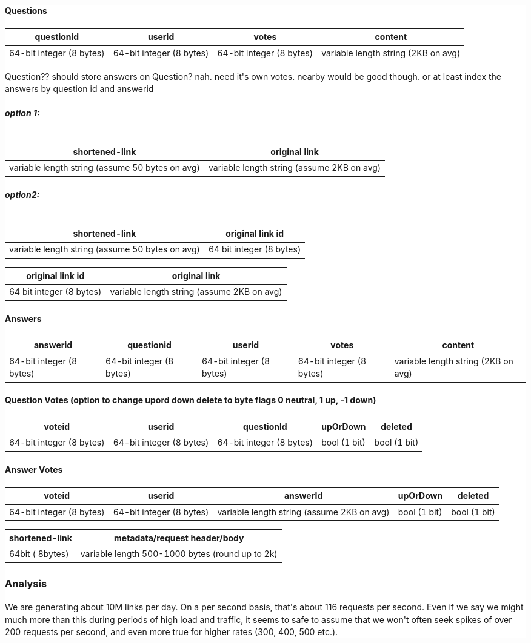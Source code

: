 #### Questions
| questionid | userid | votes | content |
| ------ | ------ | ------ | ------ |
| 64-bit integer (8 bytes) | 64-bit integer (8 bytes) | 64-bit integer (8 bytes) | variable length string (2KB on avg) |

Question?? should store answers on Question? nah. need it's own votes. nearby would be good though. or at least index the answers by question id and answerid

##### option 1:
#
| shortened-link | original link |
| ------ | ------ |
| variable length string (assume 50 bytes on avg) |  variable length string (assume 2KB on avg) |
##### option2:
#
| shortened-link | original link id  |
| ------ | ------ |
| variable length string (assume 50 bytes on avg) | 64 bit integer (8 bytes) |

| original link id  | original link |
| ------ | ------ |
|  64 bit integer (8 bytes) | variable length string (assume 2KB on avg) |

#### Answers
| answerid | questionid | userid | votes | content |
| ------ | ------ | ------ | ------ | ------ |
| 64-bit integer (8 bytes) | 64-bit integer (8 bytes) | 64-bit integer (8 bytes) | 64-bit integer (8 bytes) | variable length string (2KB on avg) |

#### Question Votes (option to change upord down delete to byte flags 0 neutral, 1 up, -1 down)
| voteid | userid | questionId | upOrDown | deleted |
| ------ | ------ | ------ | ------ | ------ | 
| 64-bit integer (8 bytes) | 64-bit integer (8 bytes) | 64-bit integer (8 bytes) |  bool (1 bit) | bool (1 bit) |

#### Answer Votes 
| voteid | userid | answerId | upOrDown | deleted |
| ------ | ------ | ------ | ------ |------ |
| 64-bit integer (8 bytes) | 64-bit integer (8 bytes) |  variable length string (assume 2KB on avg) | bool (1 bit) | bool (1 bit) |

| shortened-link | metadata/request header/body |
| ------ | ------ |
| 64bit ( 8bytes) | variable length 500-1000 bytes (round up to 2k) |

### Analysis
We are generating about 10M links per day. On a per second basis, that's about 116 requests per second. Even if we say we might much more than this during periods of high load and traffic, it seems to safe to assume that we won't often seek spikes of over 200 requests per second, and even more true for higher rates (300, 400, 500 etc.).
